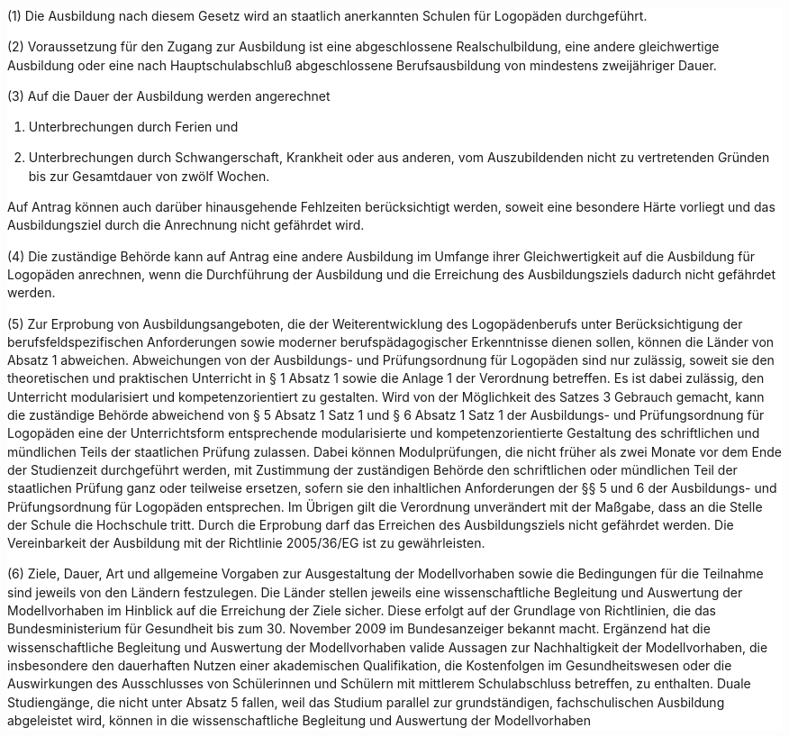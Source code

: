 (1) Die Ausbildung nach diesem Gesetz wird an staatlich anerkannten
Schulen für Logopäden durchgeführt.

(2) Voraussetzung für den Zugang zur Ausbildung ist eine
abgeschlossene Realschulbildung, eine andere gleichwertige Ausbildung
oder eine nach Hauptschulabschluß abgeschlossene Berufsausbildung von
mindestens zweijähriger Dauer.

(3) Auf die Dauer der Ausbildung werden angerechnet

1.  Unterbrechungen durch Ferien und


2.  Unterbrechungen durch Schwangerschaft, Krankheit oder aus anderen, vom
    Auszubildenden nicht zu vertretenden Gründen bis zur Gesamtdauer von
    zwölf Wochen.



Auf Antrag können auch darüber hinausgehende Fehlzeiten berücksichtigt
werden, soweit eine besondere Härte vorliegt und das Ausbildungsziel
durch die Anrechnung nicht gefährdet wird.

(4) Die zuständige Behörde kann auf Antrag eine andere Ausbildung im
Umfange ihrer Gleichwertigkeit auf die Ausbildung für Logopäden
anrechnen, wenn die Durchführung der Ausbildung und die Erreichung des
Ausbildungsziels dadurch nicht gefährdet werden.

(5) Zur Erprobung von Ausbildungsangeboten, die der Weiterentwicklung
des Logopädenberufs unter Berücksichtigung der berufsfeldspezifischen
Anforderungen sowie moderner berufspädagogischer Erkenntnisse dienen
sollen, können die Länder von Absatz 1 abweichen. Abweichungen von der
Ausbildungs- und Prüfungsordnung für Logopäden sind nur zulässig,
soweit sie den theoretischen und praktischen Unterricht in § 1 Absatz
1 sowie die Anlage 1 der Verordnung betreffen. Es ist dabei zulässig,
den Unterricht modularisiert und kompetenzorientiert zu gestalten.
Wird von der Möglichkeit des Satzes 3 Gebrauch gemacht, kann die
zuständige Behörde abweichend von § 5 Absatz 1 Satz 1 und § 6 Absatz 1
Satz 1 der Ausbildungs- und Prüfungsordnung für Logopäden eine der
Unterrichtsform entsprechende modularisierte und kompetenzorientierte
Gestaltung des schriftlichen und mündlichen Teils der staatlichen
Prüfung zulassen. Dabei können Modulprüfungen, die nicht früher als
zwei Monate vor dem Ende der Studienzeit durchgeführt werden, mit
Zustimmung der zuständigen Behörde den schriftlichen oder mündlichen
Teil der staatlichen Prüfung ganz oder teilweise ersetzen, sofern sie
den inhaltlichen Anforderungen der §§ 5 und 6 der Ausbildungs- und
Prüfungsordnung für Logopäden entsprechen. Im Übrigen gilt die
Verordnung unverändert mit der Maßgabe, dass an die Stelle der Schule
die Hochschule tritt. Durch die Erprobung darf das Erreichen des
Ausbildungsziels nicht gefährdet werden. Die Vereinbarkeit der
Ausbildung mit der Richtlinie 2005/36/EG ist zu gewährleisten.

(6) Ziele, Dauer, Art und allgemeine Vorgaben zur Ausgestaltung der
Modellvorhaben sowie die Bedingungen für die Teilnahme sind jeweils
von den Ländern festzulegen. Die Länder stellen jeweils eine
wissenschaftliche Begleitung und Auswertung der Modellvorhaben im
Hinblick auf die Erreichung der Ziele sicher. Diese erfolgt auf der
Grundlage von Richtlinien, die das Bundesministerium für Gesundheit
bis zum 30. November 2009 im Bundesanzeiger bekannt macht. Ergänzend
hat die wissenschaftliche Begleitung und Auswertung der Modellvorhaben
valide Aussagen zur Nachhaltigkeit der Modellvorhaben, die
insbesondere den dauerhaften Nutzen einer akademischen Qualifikation,
die Kostenfolgen im Gesundheitswesen oder die Auswirkungen des
Ausschlusses von Schülerinnen und Schülern mit mittlerem
Schulabschluss betreffen, zu enthalten. Duale Studiengänge, die nicht
unter Absatz 5 fallen, weil das Studium parallel zur grundständigen,
fachschulischen Ausbildung abgeleistet wird, können in die
wissenschaftliche Begleitung und Auswertung der Modellvorhaben
